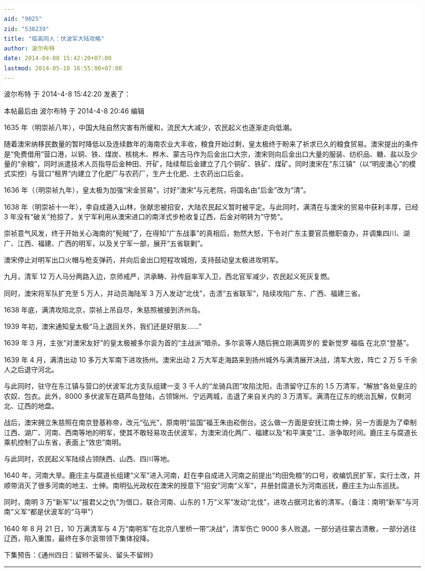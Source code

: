 ```yaml
---
aid: "9025"
zid: "538239"
title: "临高同人：伏波军大陆攻略"
author: 波尔布特
date: 2014-04-08 15:42:20+07:00
lastmod: 2014-05-10 16:55:00+07:00
---
```


波尔布特 于 2014-4-8 15:42:20 发表了：

本帖最后由 波尔布特 于 2014-4-8 20:46 编辑

1635 年（明崇祯八年），中国大陆自然灾害有所缓和，流民大大减少，农民起义也逐渐走向低潮。

随着澳宋纳移民数量的暂时降低以及连续数年的海南农业大丰收，粮食开始过剩，皇太极终于盼来了祈求已久的粮食贸易。澳宋提出的条件是“免费借用”营口港，以铜、铁、煤炭、核桃木、桦木、蒙古马作为后金出口大宗，澳宋则向后金出口大量的服装、纺织品、糖、盐以及少量的“余粮”，同时派遣技术人员指导后金种田、开矿，陆续帮后金建立了几个铜矿、铁矿、煤矿。同时澳宋在“东江镇”（以“明皮澳心”的模式实控）与营口“租界”内建立了化肥厂与农药厂，生产土化肥、土农药出口后金。

1636 年（（明崇祯九年），皇太极为加强“宋金贸易”，讨好“澳宋”与元老院，将国名由“后金”改为“清”。

1638 年（明崇祯十一年），李自成遁入山林，张献忠被招安，大陆农民起义暂时被平定。与此同时，满清在与澳宋的贸易中获利丰厚，已经 3 年没有“破关”抢掠了，关宁军利用从澳宋进口的南洋式步枪收复辽西，后金对明转为”守势“。

崇祯意气风发，终于开始关心海南的”髡贼“了，在得知“广东战事”的真相后，勃然大怒，下令对广东主要官员撤职查办，并调集四川、湖广、江西、福建、广西的明军，以及关宁军一部，展开“五省联剿”。

澳宋停止对明军出口火帽与枪支弹药，并向后金出口短程攻城炮，支持鼓动皇太极进攻明军。

九月，清军 12 万人马分两路入边，京师戒严，洪承畴、孙传庭率军入卫，西北官军减少，农民起义死灰复燃。

同时，澳宋将军队扩充至 5 万人，并动员海陆军 3 万人发动“北伐”，击溃“五省联军”，陆续攻陷广东、广西、福建三省。

1638 年底，满清攻陷北京，崇祯上吊自尽，朱慈照被接到济州岛。

1939 年初，澳宋通知皇太极“马上退回关外，我们还是好朋友......”

1639 年 3 月，主张“对澳宋友好”的皇太极被多尔衮为首的“主战派”暗杀。多尔衮等人随后拥立刚满周岁的 爱新觉罗 福临 在北京“登基”。

1639 年 4 月，满清出动 10 多万大军南下进攻扬州。澳宋出动 2 万大军走海路来到扬州城外与满清展开决战，清军大败，阵亡 2 万 5 千余人之后退守河北。

与此同时，驻守在东江镇与营口的伏波军北方支队组建一支 3 千人的“龙骑兵团”攻陷沈阳，击溃留守辽东的 1.5 万清军，“解放”各处皇庄的农奴、包衣。此外，8000 多伏波军在葫芦岛登陆，占领锦州、宁远两城，击退了来自关内的 3 万清军。满清在辽东的统治瓦解，仅剩河北、辽西的地盘。

战后，澳宋拥立朱慈照在南京登基称帝，改元“弘光”，原南明“监国”福王朱由崧倒台。这么做一方面是安抚江南士绅，另一方面是为了牵制江西、湖广、河南、西南等地的明军，使其不敢轻易攻击伏波军，为澳宋消化两广、福建以及“和平演变”江、浙争取时间。鹿庄主与腐道长乘机控制了山东省，表面上“效忠”南明。

与此同时，农民起义军陆续占领陕西、山西、四川等地。

1640 年，河南大旱。鹿庄主与腐道长组建“义军”进入河南，赶在李自成进入河南之前提出“均田免粮”的口号，收编饥民扩军，实行土改，并顺带消灭了很多河南的地主、士绅。南明弘光政权在澳宋的授意下“招安”河南“义军”，并册封腐道长为河南巡抚，鹿庄主为山东巡抚。

同时，南明 3 万“新军”以“报君父之仇”为借口，联合河南、山东的 1 万“义军”发动“北伐”，进攻占据河北省的清军。（备注：南明“新军”与河南“义军“都是伏波军的“马甲”）

1640 年 8 月 21 日，10 万满清军与 4 万“南明军”在北京八里桥一带“决战”，清军伤亡 9000 多人败退。一部分逃往蒙古溃散，一部分逃往辽西，陷入重围，最终在多尔衮带领下集体投降。

下集预告：《通州四日：留辫不留头、留头不留辫》

---

